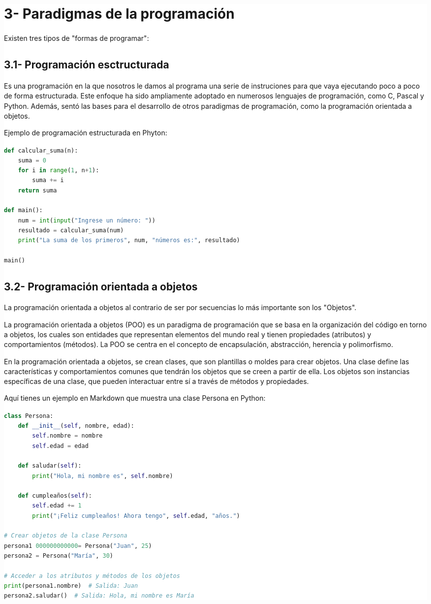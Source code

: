 # 3- Paradigmas de la programación
Existen tres tipos de "formas de programar": 

## 3.1- Programación esctructurada
Es una programación en la que nosotros le damos al programa una serie de instruciones para que vaya ejecutando poco a poco de forma estructurada. 
Este enfoque ha sido ampliamente adoptado en numerosos lenguajes de programación, como C, Pascal y Python. Además, sentó las bases para el desarrollo de otros paradigmas de programación, como la programación orientada a objetos.

Ejemplo de programación estructurada en Phyton:

```python
def calcular_suma(n):
    suma = 0
    for i in range(1, n+1):
        suma += i
    return suma

def main():
    num = int(input("Ingrese un número: "))
    resultado = calcular_suma(num)
    print("La suma de los primeros", num, "números es:", resultado)

main()

```

## 3.2- Programación orientada a objetos
La programación orientada a objetos al contrario de ser por secuencias lo más importante son los "Objetos". 

La programación orientada a objetos (POO) es un paradigma de programación que se basa en la organización del código en torno a objetos, los cuales son entidades que representan elementos del mundo real y tienen propiedades (atributos) y comportamientos (métodos). La POO se centra en el concepto de encapsulación, abstracción, herencia y polimorfismo.

En la programación orientada a objetos, se crean clases, que son plantillas o moldes para crear objetos. Una clase define las características y comportamientos comunes que tendrán los objetos que se creen a partir de ella. Los objetos son instancias específicas de una clase, que pueden interactuar entre sí a través de métodos y propiedades.

Aquí tienes un ejemplo en Markdown que muestra una clase Persona en Python:

```python
class Persona:
    def __init__(self, nombre, edad):
        self.nombre = nombre
        self.edad = edad

    def saludar(self):
        print("Hola, mi nombre es", self.nombre)

    def cumpleaños(self):
        self.edad += 1
        print("¡Feliz cumpleaños! Ahora tengo", self.edad, "años.")

# Crear objetos de la clase Persona
persona1 000000000000= Persona("Juan", 25)
persona2 = Persona("María", 30)

# Acceder a los atributos y métodos de los objetos
print(persona1.nombre)  # Salida: Juan
persona2.saludar()  # Salida: Hola, mi nombre es María
```